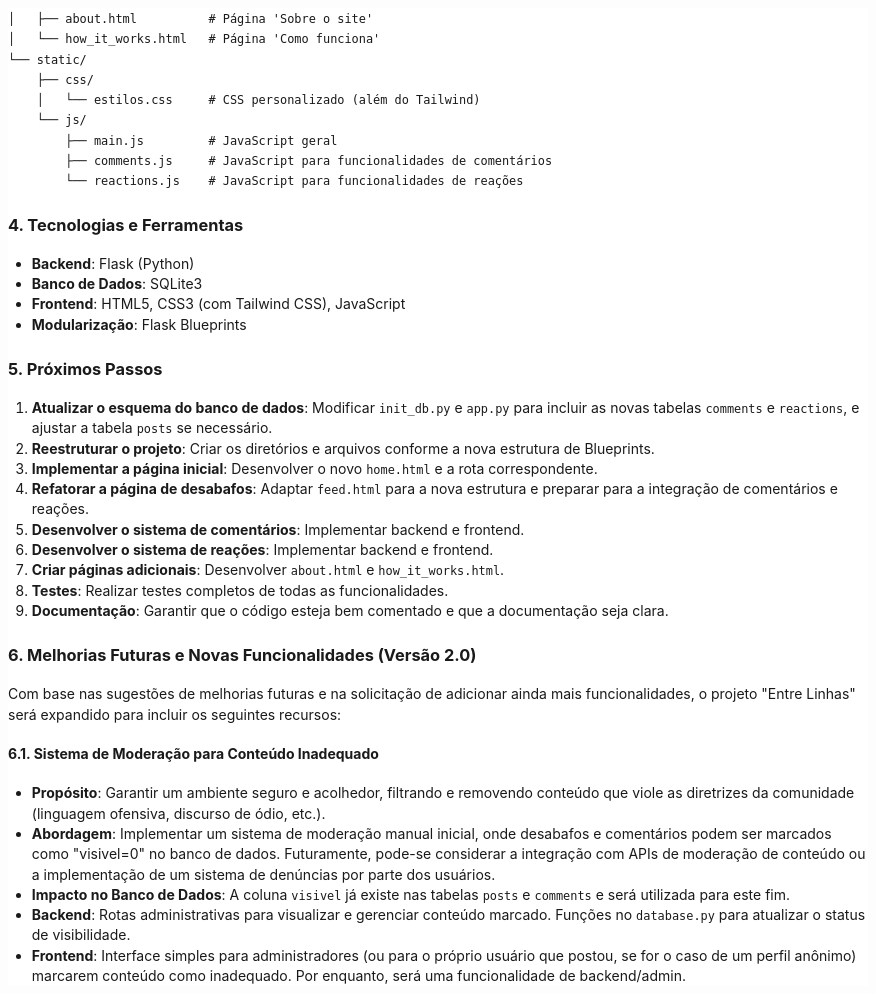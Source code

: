```
│   ├── about.html          # Página 'Sobre o site'
│   └── how_it_works.html   # Página 'Como funciona'
└── static/
    ├── css/
    │   └── estilos.css     # CSS personalizado (além do Tailwind)
    └── js/
        ├── main.js         # JavaScript geral
        ├── comments.js     # JavaScript para funcionalidades de comentários
        └── reactions.js    # JavaScript para funcionalidades de reações
```

### 4. Tecnologias e Ferramentas

*   **Backend**: Flask (Python)
*   **Banco de Dados**: SQLite3
*   **Frontend**: HTML5, CSS3 (com Tailwind CSS), JavaScript
*   **Modularização**: Flask Blueprints

### 5. Próximos Passos

1.  **Atualizar o esquema do banco de dados**: Modificar `init_db.py` e `app.py` para incluir as novas tabelas `comments` e `reactions`, e ajustar a tabela `posts` se necessário.
2.  **Reestruturar o projeto**: Criar os diretórios e arquivos conforme a nova estrutura de Blueprints.
3.  **Implementar a página inicial**: Desenvolver o novo `home.html` e a rota correspondente.
4.  **Refatorar a página de desabafos**: Adaptar `feed.html` para a nova estrutura e preparar para a integração de comentários e reações.
5.  **Desenvolver o sistema de comentários**: Implementar backend e frontend.
6.  **Desenvolver o sistema de reações**: Implementar backend e frontend.
7.  **Criar páginas adicionais**: Desenvolver `about.html` e `how_it_works.html`.
8.  **Testes**: Realizar testes completos de todas as funcionalidades.
9.  **Documentação**: Garantir que o código esteja bem comentado e que a documentação seja clara.





### 6. Melhorias Futuras e Novas Funcionalidades (Versão 2.0)

Com base nas sugestões de melhorias futuras e na solicitação de adicionar ainda mais funcionalidades, o projeto "Entre Linhas" será expandido para incluir os seguintes recursos:

#### 6.1. Sistema de Moderação para Conteúdo Inadequado

*   **Propósito**: Garantir um ambiente seguro e acolhedor, filtrando e removendo conteúdo que viole as diretrizes da comunidade (linguagem ofensiva, discurso de ódio, etc.).
*   **Abordagem**: Implementar um sistema de moderação manual inicial, onde desabafos e comentários podem ser marcados como "visivel=0" no banco de dados. Futuramente, pode-se considerar a integração com APIs de moderação de conteúdo ou a implementação de um sistema de denúncias por parte dos usuários.
*   **Impacto no Banco de Dados**: A coluna `visivel` já existe nas tabelas `posts` e `comments` e será utilizada para este fim.
*   **Backend**: Rotas administrativas para visualizar e gerenciar conteúdo marcado. Funções no `database.py` para atualizar o status de visibilidade.
*   **Frontend**: Interface simples para administradores (ou para o próprio usuário que postou, se for o caso de um perfil anônimo) marcarem conteúdo como inadequado. Por enquanto, será uma funcionalidade de backend/admin.
